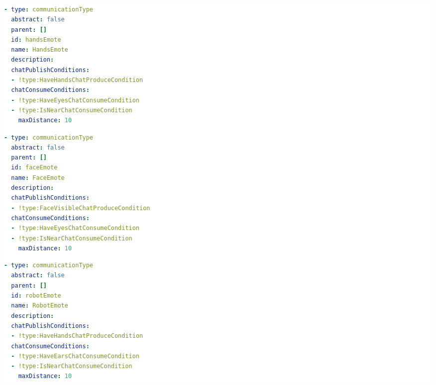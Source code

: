 </td>
</tr>
<tr>
<td>

```yaml
- type: communicationType
  abstract: false
  parent: []
  id: handsEmote
  name: HandsEmote
  description: 
  chatPublishConditions: 
  - !type:HaveHandsChatProduceCondition
  chatConsumeConditions:
  - !type:HaveEyesChatConsumeCondition
  - !type:IsNearChatConsumeCondition
	maxDistance: 10
```	
</td>
<td>

```yaml
- type: communicationType
  abstract: false
  parent: []
  id: faceEmote
  name: FaceEmote
  description: 
  chatPublishConditions: 
  - !type:FaceVisibleChatProduceCondition
  chatConsumeConditions:
  - !type:HaveEyesChatConsumeCondition
  - !type:IsNearChatConsumeCondition
	maxDistance: 10
```	
</td>
</tr>
<tr>
<td>

```yaml
- type: communicationType
  abstract: false
  parent: []
  id: robotEmote
  name: RobotEmote
  description: 
  chatPublishConditions: 
  - !type:HaveHandsChatProduceCondition
  chatConsumeConditions:
  - !type:HaveEarsChatConsumeCondition
  - !type:IsNearChatConsumeCondition
	maxDistance: 10
```	
</td>
<td>
